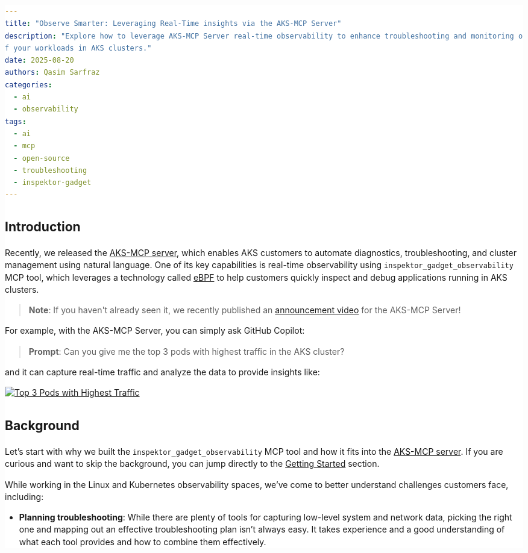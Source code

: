 ```yaml
---
title: "Observe Smarter: Leveraging Real-Time insights via the AKS-MCP Server"
description: "Explore how to leverage AKS-MCP Server real-time observability to enhance troubleshooting and monitoring of your workloads in AKS clusters."
date: 2025-08-20
authors: Qasim Sarfraz
categories:
  - ai
  - observability
tags:
  - ai
  - mcp
  - open-source
  - troubleshooting
  - inspektor-gadget
---
```


## Introduction

Recently, we released the [AKS-MCP server](https://aka.ms/aks/mcp), which enables AKS customers to automate diagnostics, troubleshooting, and cluster management using natural language.
One of its key capabilities is real-time observability using `inspektor_gadget_observability` MCP tool, which leverages a technology called [eBPF](https://go.microsoft.com/fwlink/?linkid=2259866) to help
customers quickly inspect and debug applications running in AKS clusters.

> **Note**: If you haven't already seen it, we recently published an [announcement video](https://youtu.be/ZFKgFmkg8jQ?si=eCox_Q8J69MgjqqZ) for the AKS-MCP Server!

For example, with the AKS-MCP Server, you can simply ask GitHub Copilot:

> **Prompt**:
> Can you give me the top 3 pods with highest traffic in the AKS cluster?

and it can capture real-time traffic and analyze the data to provide insights like:

[![Top 3 Pods with Highest Traffic](/assets/images/real-time-observability/top-3-pods.png)](/assets/images/real-time-observability/top-3-pods.png)

## Background

Let’s start with why we built the `inspektor_gadget_observability` MCP tool and how it fits into the [AKS-MCP server](https://github.com/Azure/aks-mcp). If you are curious and want to skip the background, you can jump directly to the [Getting Started](#getting-started) section.

While working in the Linux and Kubernetes observability spaces, we’ve come to better understand challenges customers face, including:

- **Planning troubleshooting**: While there are plenty of tools for capturing low-level system and network data, picking the right one and mapping out an effective troubleshooting plan isn’t always easy. It takes experience and a good understanding of what each tool provides and how to combine them effectively.
